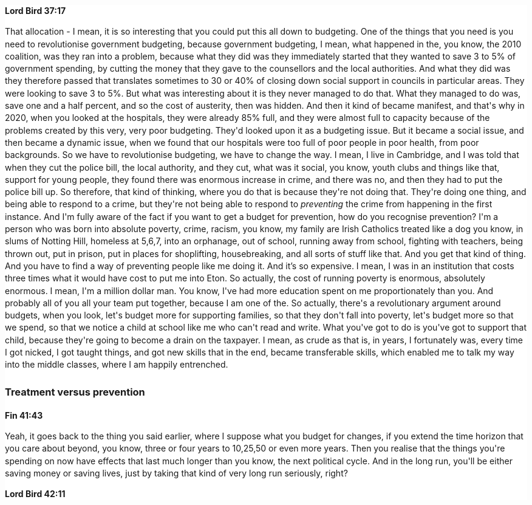 **Lord Bird 37:17** 

That allocation - I mean, it is so interesting that you could put this all down to budgeting. One of the things that you need is you need to revolutionise government budgeting, because government budgeting, I mean, what happened in the, you know, the 2010 coalition, was they ran into a problem, because what they did was they immediately started that they wanted to save 3 to 5% of government spending, by cutting the money that they gave to the counsellors and the local authorities. And what they did was they therefore passed that translates sometimes to 30 or 40% of closing down social support in councils in particular areas. They were looking to save 3 to 5%. But what was interesting about it is they never managed to do that. What they managed to do was, save one and a half percent, and so the cost of austerity, then was hidden. And then it kind of became manifest, and that's why in 2020, when you looked at the hospitals, they were already 85% full, and they were almost full to capacity because of the problems created by this very, very poor budgeting. They'd looked upon it as a budgeting issue. But it became a social issue, and then became a dynamic issue, when we found that our hospitals were too full of poor people in poor health, from poor backgrounds. So we have to revolutionise budgeting, we have to change the way. I mean, I live in Cambridge, and I was told that when they cut the police bill, the local authority, and they cut, what was it social, you know, youth clubs and things like that, support for young people, they found there was enormous increase in crime, and there was no, and then they had to put the police bill up. So therefore, that kind of thinking, where you do that is because they're not doing that. They're doing one thing, and being able to respond to a crime, but they're not being able to respond to *preventing* the crime from happening in the first instance. And I'm fully aware of the fact if you want to get a budget for prevention, how do you recognise prevention? I'm a person who was born into absolute poverty, crime, racism, you know, my family are Irish Catholics treated like a dog you know, in slums of Notting Hill, homeless at 5,6,7, into an orphanage, out of school, running away from school, fighting with teachers, being thrown out, put in prison, put in places for shoplifting, housebreaking, and all sorts of stuff like that. And you get that kind of thing. And you have to find a way of preventing people like me doing it. And it’s so expensive. I mean, I was in an institution that costs three times what it would have cost to put me into Eton. So actually, the cost of running poverty is enormous, absolutely enormous. I mean, I'm a million dollar man. You know, I've had more education spent on me proportionately than you. And probably all of you all your team put together, because I am one of the. So actually, there's a revolutionary argument around budgets, when you look, let's budget more for supporting families, so that they don't fall into poverty, let's budget more so that we spend, so that we notice a child at school like me who can't read and write. What you've got to do is you've got to support that child, because they're going to become a drain on the taxpayer. I mean, as crude as that is, in years, I fortunately was, every time I got nicked, I got taught things, and got new skills that in the end, became transferable skills, which enabled me to talk my way into the middle classes, where I am happily entrenched.

### Treatment versus prevention

**Fin 41:43** 

Yeah, it goes back to the thing you said earlier, where I suppose what you budget for changes, if you extend the time horizon that you care about beyond, you know, three or four years to 10,25,50 or even more years. Then you realise that the things you're spending on now have effects that last much longer than you know, the next political cycle. And in the long run, you'll be either saving money or saving lives, just by taking that kind of very long run seriously, right?

**Lord Bird 42:11** 
